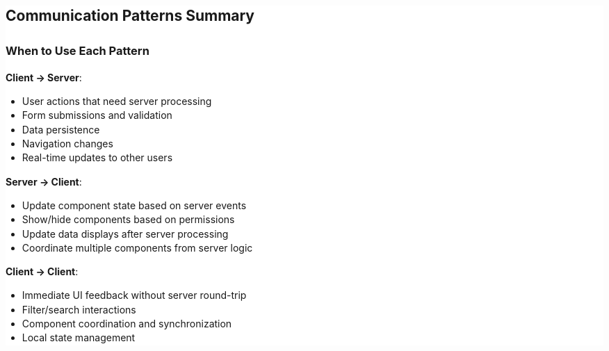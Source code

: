 ## Communication Patterns Summary

### When to Use Each Pattern

**Client → Server**:
- User actions that need server processing
- Form submissions and validation
- Data persistence
- Navigation changes
- Real-time updates to other users

**Server → Client**:
- Update component state based on server events
- Show/hide components based on permissions
- Update data displays after server processing
- Coordinate multiple components from server logic

**Client → Client**:
- Immediate UI feedback without server round-trip
- Filter/search interactions
- Component coordination and synchronization
- Local state management
